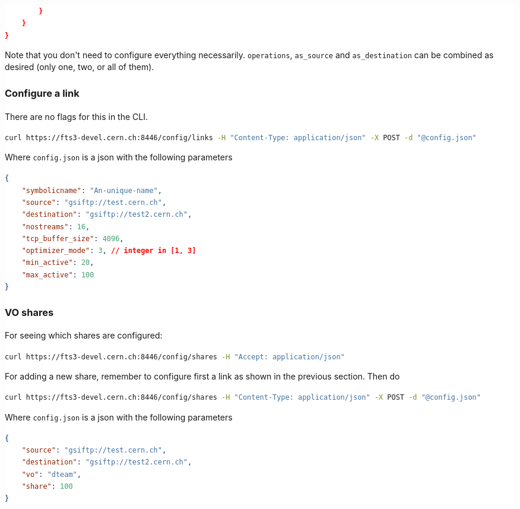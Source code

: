 ```json
        }
    }
}
```

Note that you don't need to configure everything necessarily. `operations`, `as_source` and `as_destination` can be combined as desired (only one, two, or all of them).

### Configure a link
There are no flags for this in the CLI.

```bash
curl https://fts3-devel.cern.ch:8446/config/links -H "Content-Type: application/json" -X POST -d "@config.json"
```

Where `config.json` is a json with the following parameters
    

```json
{
    "symbolicname": "An-unique-name",
    "source": "gsiftp://test.cern.ch",
    "destination": "gsiftp://test2.cern.ch",
    "nostreams": 16,
    "tcp_buffer_size": 4096,
    "optimizer_mode": 3, // integer in [1, 3]
    "min_active": 20,
    "max_active": 100
}
```

### VO shares
For seeing which shares are configured:

```bash
curl https://fts3-devel.cern.ch:8446/config/shares -H "Accept: application/json"
```

For adding a new share, remember to configure first a link as shown in the previous section. Then do

```bash
curl https://fts3-devel.cern.ch:8446/config/shares -H "Content-Type: application/json" -X POST -d "@config.json"
```

Where `config.json` is a json with the following parameters

```json
{
    "source": "gsiftp://test.cern.ch",
    "destination": "gsiftp://test2.cern.ch",
    "vo": "dteam",
    "share": 100
}
```
